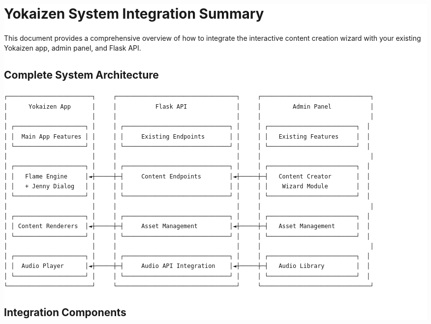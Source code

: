 # Yokaizen System Integration Summary

This document provides a comprehensive overview of how to integrate the interactive content creation wizard with your existing Yokaizen app, admin panel, and Flask API.

## Complete System Architecture

```
┌────────────────────────┐     ┌──────────────────────────────────┐     ┌───────────────────────────────┐
│      Yokaizen App      │     │           Flask API              │     │         Admin Panel           │
│                        │     │                                  │     │                               │
│ ┌────────────────────┐ │     │ ┌──────────────────────────────┐ │     │ ┌─────────────────────────┐  │
│ │  Main App Features │ │     │ │     Existing Endpoints       │ │     │ │   Existing Features     │  │
│ └────────────────────┘ │     │ └──────────────────────────────┘ │     │ └─────────────────────────┘  │
│                        │     │                                  │     │                               │
│ ┌────────────────────┐ │     │ ┌──────────────────────────────┐ │     │ ┌─────────────────────────┐  │
│ │   Flame Engine     │◄┼─────┼─┤     Content Endpoints        │◄┼─────┼─┤   Content Creator       │  │
│ │   + Jenny Dialog   │ │     │ │                              │ │     │ │    Wizard Module        │  │
│ └────────────────────┘ │     │ └──────────────────────────────┘ │     │ └─────────────────────────┘  │
│                        │     │                                  │     │                               │
│ ┌────────────────────┐ │     │ ┌──────────────────────────────┐ │     │ ┌─────────────────────────┐  │
│ │ Content Renderers  │◄┼─────┼─┤     Asset Management         │◄┼─────┼─┤   Asset Management      │  │
│ └────────────────────┘ │     │ └──────────────────────────────┘ │     │ └─────────────────────────┘  │
│                        │     │                                  │     │                               │
│ ┌────────────────────┐ │     │ ┌──────────────────────────────┐ │     │ ┌─────────────────────────┐  │
│ │  Audio Player      │◄┼─────┼─┤     Audio API Integration    │◄┼─────┼─┤   Audio Library         │  │
│ └────────────────────┘ │     │ └──────────────────────────────┘ │     │ └─────────────────────────┘  │
└────────────────────────┘     └──────────────────────────────────┘     └───────────────────────────────┘
```

## Integration Components
